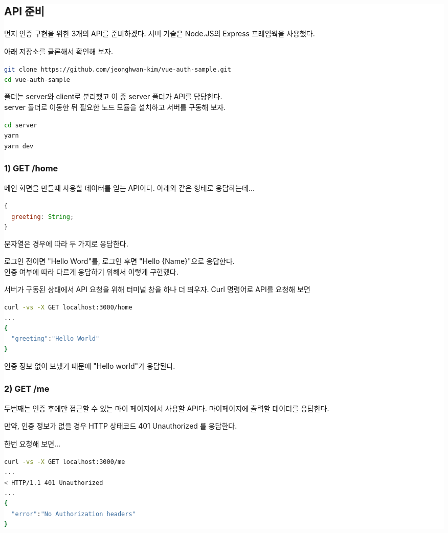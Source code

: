 ## API 준비

먼저 인증 구현을 위한 3개의 API를 준비하겠다. 서버 기술은 Node.JS의 Express 프레임웍을 사용했다.

아래 저장소를 클론해서 확인해 보자.

```bash
git clone https://github.com/jeonghwan-kim/vue-auth-sample.git
cd vue-auth-sample
```

폴더는 server와 client로 분리했고 이 중 server 폴더가 API를 담당한다.<br />
server 폴더로 이동한 뒤 필요한 노드 모듈을 설치하고 서버를 구동해 보자.

```bash
cd server
yarn
yarn dev
```

### 1) GET /home

메인 화면을 만들때 사용할 데이터를 얻는 API이다. 아래와 같은 형태로 응답하는데...

```js
{
  greeting: String;
}
```

문자열은 경우에 따라 두 가지로 응답한다.

로그인 전이면 "Hello Word"를, 로그인 후면 "Hello {Name}"으로 응답한다.<br />
인증 여부에 따라 다르게 응답하기 위해서 이렇게 구현했다.

서버가 구동된 상태에서 API 요청을 위해 터미널 창을 하나 더 띄우자.
Curl 명령어로 API를 요청해 보면

```bash
curl -vs -X GET localhost:3000/home
...
{
  "greeting":"Hello World"
}
```

인증 정보 없이 보냈기 때문에 "Hello world"가 응답된다.

### 2) GET /me

두번째는 인증 후에만 접근할 수 있는 마이 페이지에서 사용할 API다.
마이페이지에 출력할 데이터를 응답한다.

만약, 인증 정보가 없을 경우 HTTP 상태코드 401 Unauthorized 를 응답한다.

한번 요청해 보면...

```bash
curl -vs -X GET localhost:3000/me
...
< HTTP/1.1 401 Unauthorized
...
{
  "error":"No Authorization headers"
}
```
